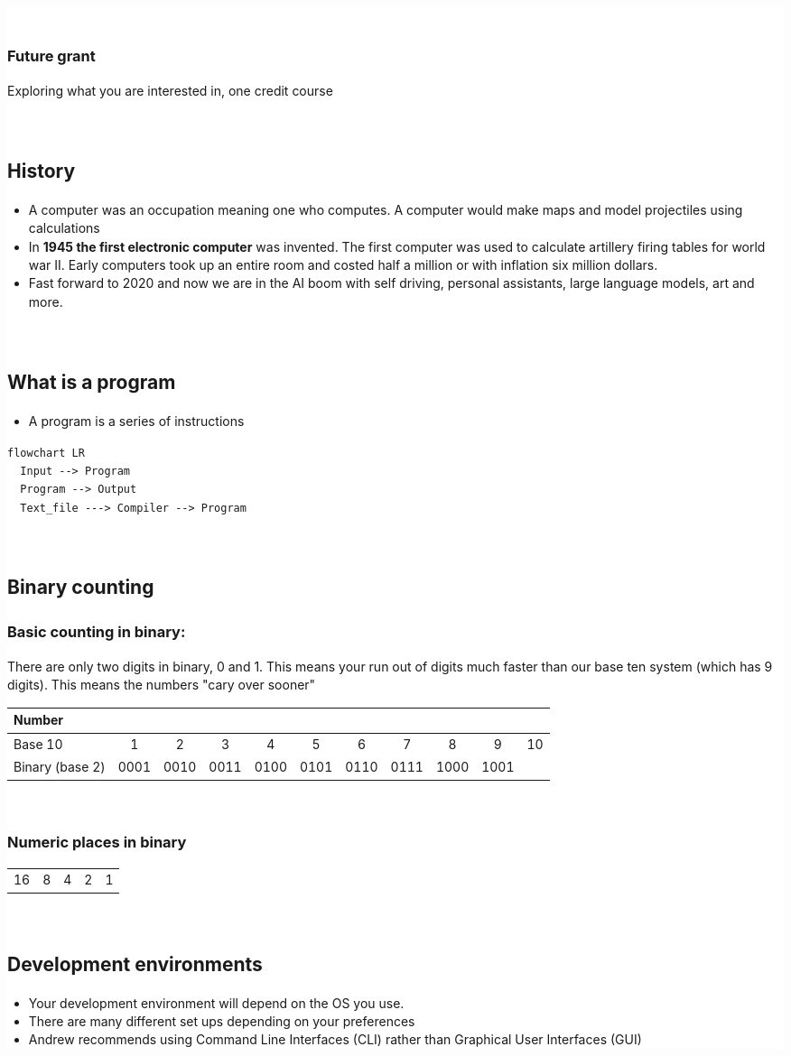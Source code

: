 <br>

### Future grant 
Exploring what you are interested in, one credit course


<br>

## History 
- A computer was an occupation meaning one who computes. A computer would make maps and model projectiles using calculations
- In **1945 the first electronic computer** was invented. The first computer was used to calculate artillery firing tables for world war II. Early computers took up an entire room and costed half a million or with inflation six million dollars. 
- Fast forward to 2020 and now we are in the AI boom with self driving, personal assistants, large language models, art and more. 

<br> 

## What is a program 
- A program is a series of instructions

```mermaid
flowchart LR 
  Input --> Program
  Program --> Output
  Text_file ---> Compiler --> Program
```

<br> 

## Binary counting
### Basic counting in binary: 
There are only two digits in binary, 0 and 1. This means your run out of digits much faster than our base ten system (which has 9 digits). This means the numbers "cary over sooner"

Number | | | | | | | | | | |
| :-- | :--: | :--: | :--: | :--: | :--: | :--: | :--: |:--: | :--: | :--: |
| Base 10 | 1 | 2 | 3 | 4 | 5 | 6 | 7 | 8 | 9 | 10 |
| Binary (base 2) | 0001 | 0010 | 0011 | 0100 | 0101 | 0110 | 0111 | 1000 | 1001 |

<br> 

### Numeric places in binary
| | | | | | 
| :--: | :--: |  :--: |  :--: |  :--: | 
| 16 | 8 | 4 | 2 | 1 |


<br>

## Development environments 
- Your development environment will depend on the OS you use. 
- There are many different set ups depending on your preferences
- Andrew recommends using Command Line Interfaces (CLI) rather than Graphical User Interfaces (GUI)
